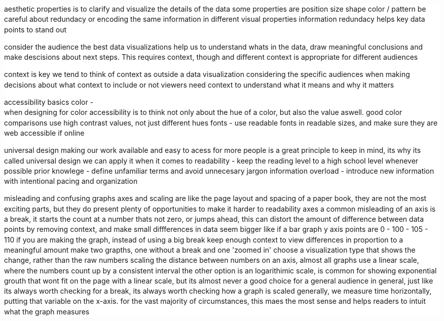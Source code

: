 aesthetic properties 
     is to clarify and visualize the details of the data 
     some properties are 
          position
          size 
          shape 
          color / pattern
be careful about redundacy or encoding the same information in different visual properties
information redundacy helps key data points to stand out

consider the audience 
     the best data visualizations help us to understand whats in the data, draw meaningful conclusions and make descisions about next steps. This requires context, though and different context is appropriate for different audiences 

context is key 
     we tend to think of context as outside a data visualization
     considering the specific audiences when making decisions about what context to include or not 
     viewers need context to understand what it means and why it matters

accessibility basics
     color -   
          when designing for color accessibility is to think not only about the hue of a color, but also the value aswell. good color comparisons use high contrast values, not just different hues 
     fonts -
          use readable fonts in readable sizes, and make sure they are web accessible if online
     
universal design
     making our work available and easy to acess for more people is a great principle to keep in mind, its why its called universal design
     we can apply it when it comes to 
          readability - keep the reading level to a high school level whenever possible 
          prior knowlege - define unfamiliar terms and avoid unnecesary jargon
          information overload - introduce new information with intentional pacing and organization 

misleading and confusing graphs 
     axes and scaling are like the page layout and spacing of a paper book, they are not the most exciting parts, but they do present plenty of opportunities to make it harder to readability
     axes 
          a common misleading of an axis is a break, it starts the count at a number thats not zero, or jumps ahead, this can distort the amount of difference between data points by removing context, and make small diffferences in data seem bigger
          like if a bar graph y axis points are 0 - 100 - 105 - 110
          if you are making the graph, instead of using a big break
               keep enough context to view differences in proportion to a meaningful amount 
               make two grapths, one without a break and one 'zoomed in'
               choose a visualization type that shows the change, rather than the raw numbers 
     scaling 
          the distance between numbers on an axis, almost all graphs use a linear scale, where the numbers count up by a consistent interval
          the other option is an logarithimic scale, is common for showing exponential grouth that wont fit on the page with a linear scale, but its almost never a good choice for a general audience
          in general, just like its always worth checking for a break, its always worth checking how a graph is scaled
     generally, we measure time horizontally, putting that variable on the x-axis. for the vast majority of circumstances, this maes the most sense and helps readers to intuit what the graph measures 
     